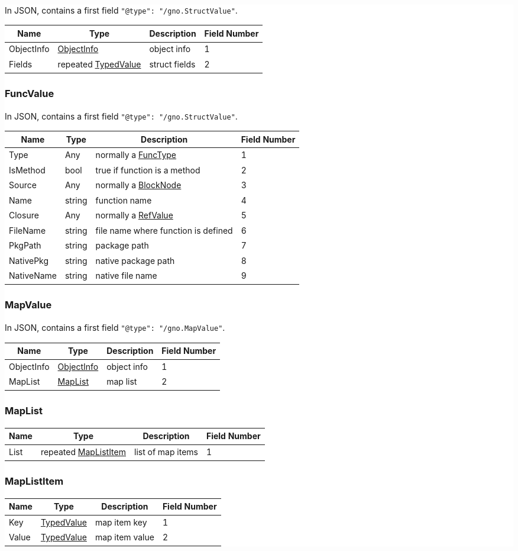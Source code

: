 In JSON, contains a first field `"@type": "/gno.StructValue"`.

| Name       | Type                               | Description   | Field Number |
|------------|------------------------------------|---------------|--------------|
| ObjectInfo | [ObjectInfo](#objectinfo)          | object info   | 1            |
| Fields     | repeated [TypedValue](#typedvalue) | struct fields | 2            |

### FuncValue

In JSON, contains a first field `"@type": "/gno.StructValue"`.

| Name       | Type   | Description                         | Field Number |
|------------|--------|-------------------------------------|--------------|
| Type       | Any    | normally a [FuncType](#functype)    | 1            |
| IsMethod   | bool   | true if function is a method        | 2            |
| Source     | Any    | normally a [BlockNode](#blocknode)  | 3            |
| Name       | string | function name                       | 4            |
| Closure    | Any    | normally a [RefValue](#refvalue)    | 5            |
| FileName   | string | file name where function is defined | 6            |
| PkgPath    | string | package path                        | 7            |
| NativePkg  | string | native package path                 | 8            |
| NativeName | string | native file name                    | 9            |

### MapValue

In JSON, contains a first field `"@type": "/gno.MapValue"`.

| Name       | Type                      | Description | Field Number |
|------------|---------------------------|-------------|--------------|
| ObjectInfo | [ObjectInfo](#objectinfo) | object info | 1            |
| MapList    | [MapList](#maplist)       | map list    | 2            |

### MapList

| Name | Type                                 | Description       | Field Number |
|------|--------------------------------------|-------------------|--------------|
| List | repeated [MapListItem](#maplistitem) | list of map items | 1            |

### MapListItem

| Name       | Type                      | Description    | Field Number |
|------------|---------------------------|----------------|--------------|
| Key        | [TypedValue](#typedvalue) | map item key   | 1            |
| Value      | [TypedValue](#typedvalue) | map item value | 2            |
